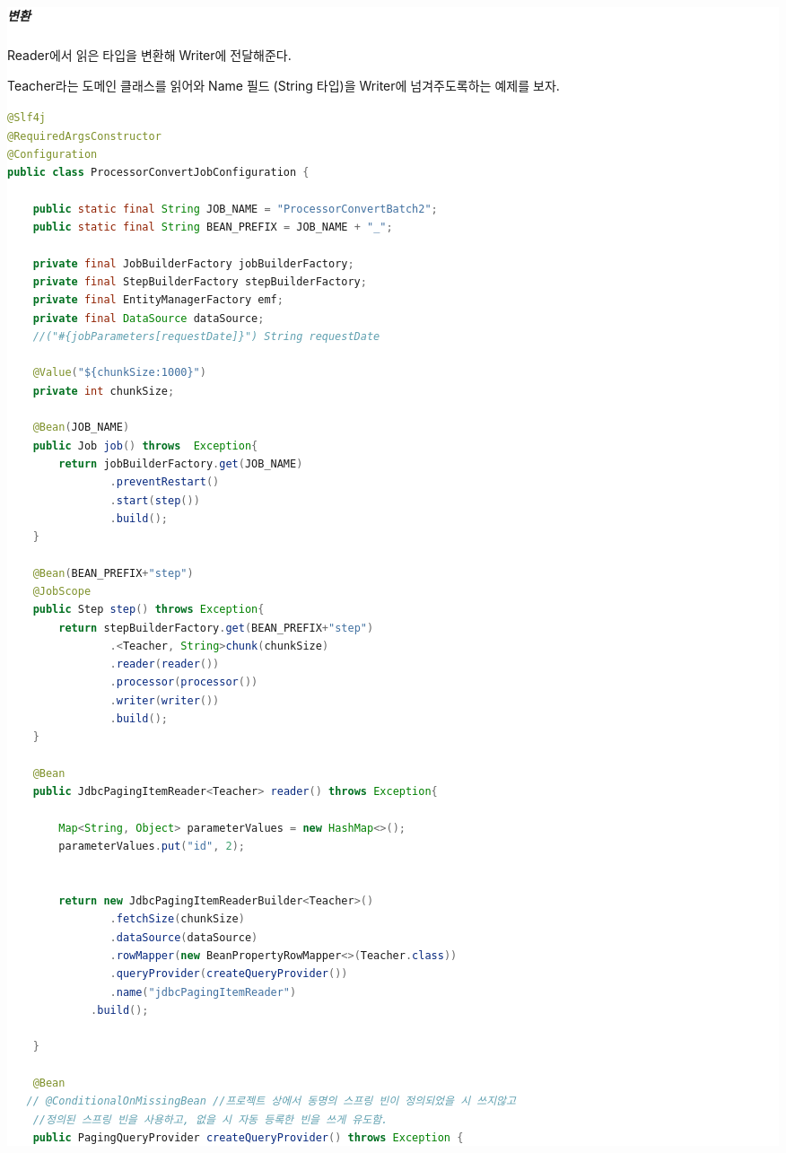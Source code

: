 

##### 변환

Reader에서 읽은 타입을 변환해 Writer에 전달해준다.

Teacher라는 도메인 클래스를 읽어와 Name 필드 (String 타입)을 Writer에 넘겨주도록하는 예제를 보자.

```java
@Slf4j
@RequiredArgsConstructor
@Configuration
public class ProcessorConvertJobConfiguration {

    public static final String JOB_NAME = "ProcessorConvertBatch2";
    public static final String BEAN_PREFIX = JOB_NAME + "_";

    private final JobBuilderFactory jobBuilderFactory;
    private final StepBuilderFactory stepBuilderFactory;
    private final EntityManagerFactory emf;
    private final DataSource dataSource;
    //("#{jobParameters[requestDate]}") String requestDate

    @Value("${chunkSize:1000}")
    private int chunkSize;

    @Bean(JOB_NAME)
    public Job job() throws  Exception{
        return jobBuilderFactory.get(JOB_NAME)
                .preventRestart()
                .start(step())
                .build();
    }

    @Bean(BEAN_PREFIX+"step")
    @JobScope
    public Step step() throws Exception{
        return stepBuilderFactory.get(BEAN_PREFIX+"step")
                .<Teacher, String>chunk(chunkSize)
                .reader(reader())
                .processor(processor())
                .writer(writer())
                .build();
    }

    @Bean
    public JdbcPagingItemReader<Teacher> reader() throws Exception{

        Map<String, Object> parameterValues = new HashMap<>();
        parameterValues.put("id", 2);


        return new JdbcPagingItemReaderBuilder<Teacher>()
                .fetchSize(chunkSize)
                .dataSource(dataSource)
                .rowMapper(new BeanPropertyRowMapper<>(Teacher.class))
                .queryProvider(createQueryProvider())
                .name("jdbcPagingItemReader")
             .build();

    }

    @Bean
   // @ConditionalOnMissingBean //프로젝트 상에서 동명의 스프링 빈이 정의되었을 시 쓰지않고
    //정의된 스프링 빈을 사용하고, 없을 시 자동 등록한 빈을 쓰게 유도함.
    public PagingQueryProvider createQueryProvider() throws Exception {
```